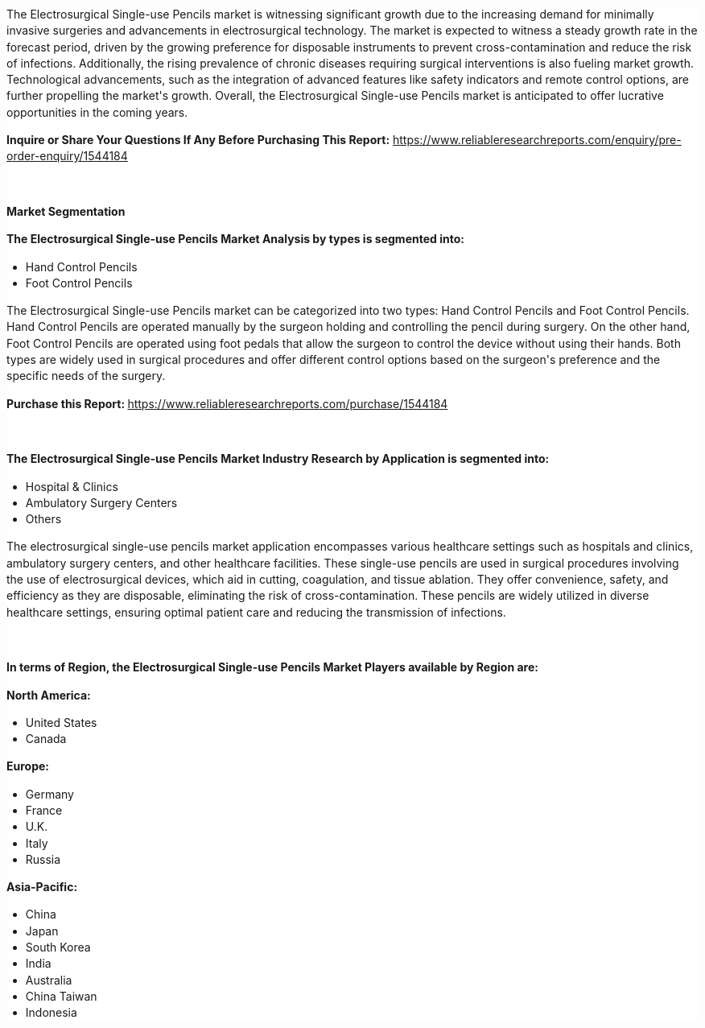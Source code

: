 <p><p>The Electrosurgical Single-use Pencils market is witnessing significant growth due to the increasing demand for minimally invasive surgeries and advancements in electrosurgical technology. The market is expected to witness a steady growth rate in the forecast period, driven by the growing preference for disposable instruments to prevent cross-contamination and reduce the risk of infections. Additionally, the rising prevalence of chronic diseases requiring surgical interventions is also fueling market growth. Technological advancements, such as the integration of advanced features like safety indicators and remote control options, are further propelling the market's growth. Overall, the Electrosurgical Single-use Pencils market is anticipated to offer lucrative opportunities in the coming years.</p></p>
<p><strong>Inquire or Share Your Questions If Any Before Purchasing This Report:</strong> <a href="https://www.reliableresearchreports.com/enquiry/pre-order-enquiry/1544184">https://www.reliableresearchreports.com/enquiry/pre-order-enquiry/1544184</a></p>
<p>&nbsp;</p>
<p><strong>Market Segmentation</strong></p>
<p><strong>The Electrosurgical Single-use Pencils Market Analysis by types is segmented into:</strong></p>
<p><ul><li>Hand Control Pencils</li><li>Foot Control Pencils</li></ul></p>
<p><p>The Electrosurgical Single-use Pencils market can be categorized into two types: Hand Control Pencils and Foot Control Pencils. Hand Control Pencils are operated manually by the surgeon holding and controlling the pencil during surgery. On the other hand, Foot Control Pencils are operated using foot pedals that allow the surgeon to control the device without using their hands. Both types are widely used in surgical procedures and offer different control options based on the surgeon's preference and the specific needs of the surgery.</p></p>
<p><strong>Purchase this Report:&nbsp;</strong><a href="https://www.reliableresearchreports.com/purchase/1544184">https://www.reliableresearchreports.com/purchase/1544184</a></p>
<p>&nbsp;</p>
<p><strong>The Electrosurgical Single-use Pencils Market Industry Research by Application is segmented into:</strong></p>
<p><ul><li>Hospital & Clinics</li><li>Ambulatory Surgery Centers</li><li>Others</li></ul></p>
<p><p>The electrosurgical single-use pencils market application encompasses various healthcare settings such as hospitals and clinics, ambulatory surgery centers, and other healthcare facilities. These single-use pencils are used in surgical procedures involving the use of electrosurgical devices, which aid in cutting, coagulation, and tissue ablation. They offer convenience, safety, and efficiency as they are disposable, eliminating the risk of cross-contamination. These pencils are widely utilized in diverse healthcare settings, ensuring optimal patient care and reducing the transmission of infections.</p></p>
<p>&nbsp;</p>
<p><strong>In terms of Region, the Electrosurgical Single-use Pencils Market Players available by Region are:</strong></p>
<p>
    <p> <strong> North America: </strong>
        <ul>
            <li>United States</li>
            <li>Canada</li>
        </ul>
        </p> 
    <p> <strong> Europe: </strong>
        <ul>
            <li>Germany</li>
            <li>France</li>
            <li>U.K.</li>
            <li>Italy</li>
            <li>Russia</li>
        </ul>
        </p> 
    <p> <strong> Asia-Pacific: </strong>
        <ul>
            <li>China</li>
            <li>Japan</li>
            <li>South Korea</li>
            <li>India</li>
            <li>Australia</li>
            <li>China Taiwan</li>
            <li>Indonesia</li>